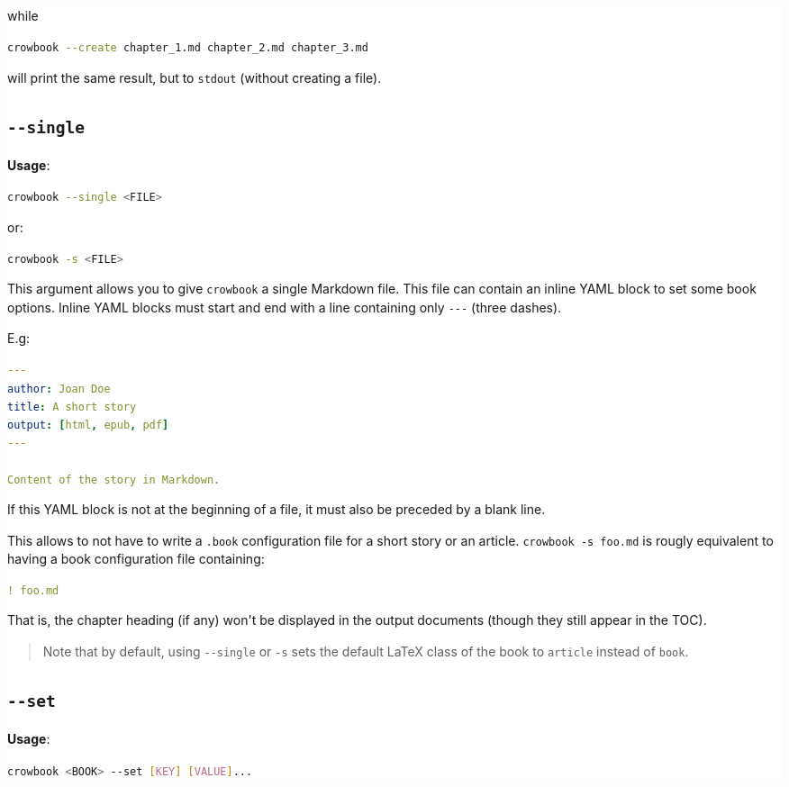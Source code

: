 while

```bash
crowbook --create chapter_1.md chapter_2.md chapter_3.md
```

will print the same result, but to `stdout` (without creating a file).

## `--single`

**Usage**:

```bash
crowbook --single <FILE>
```

or:

```bash
crowbook -s <FILE>
```

This argument allows you to give `crowbook` a single Markdown file.
This file can contain an inline YAML block to set some book options.
Inline YAML blocks must start and end with a line containing only `---` (three dashes).

E.g:

```yaml
---
author: Joan Doe
title: A short story
output: [html, epub, pdf]
---

Content of the story in Markdown.
```

If this YAML block is not at the beginning of a file, it must also be preceded by a blank line.

This allows to not have to write a `.book` configuration file for a short story or an article.
`crowbook -s foo.md` is rougly equivalent to having a book configuration file containing:

```yaml
! foo.md
```

That is, the chapter heading (if any) won't be displayed in the output documents (though they still appear in the TOC).

> Note that by default, using `--single` or `-s` sets the default LaTeX class of the book to `article` instead of `book`.

## `--set`

**Usage**:

```bash
crowbook <BOOK> --set [KEY] [VALUE]...
```
